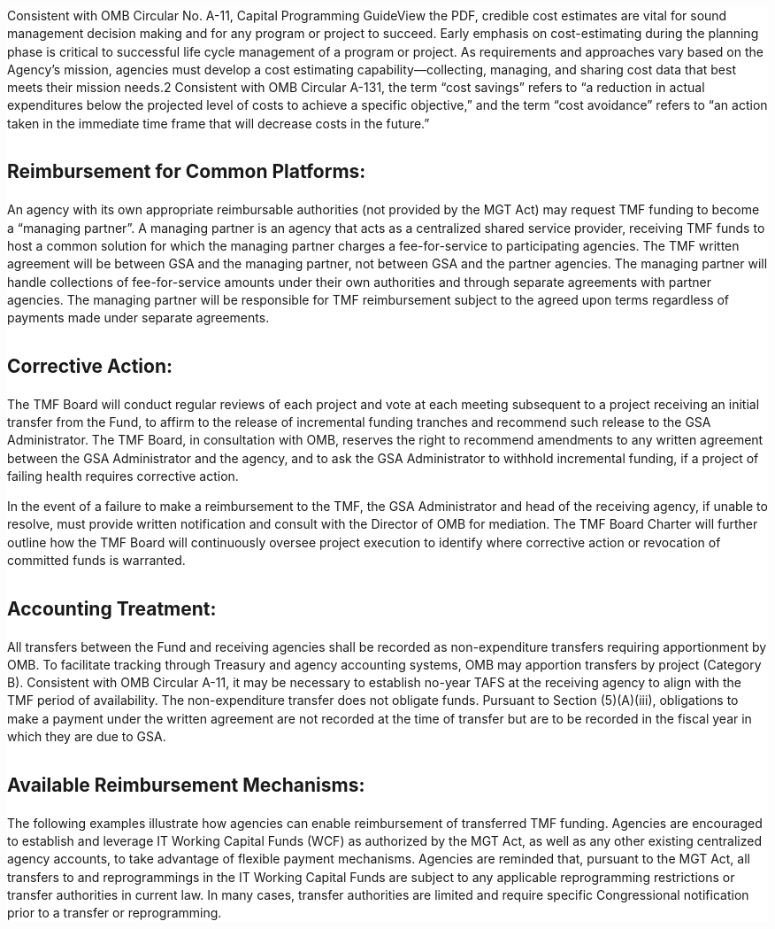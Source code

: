 Consistent with OMB Circular No. A-11, Capital Programming GuideView the PDF, credible cost estimates are vital for sound management decision making and for any program or project to succeed. Early emphasis on cost-estimating during the planning phase is critical to successful life cycle management of a program or project. As requirements and approaches vary based on the Agency’s mission, agencies must develop a cost estimating capability—collecting, managing, and sharing cost data that best meets their mission needs.2 Consistent with OMB Circular A-131, the term “cost savings” refers to “a reduction in actual expenditures below the projected level of costs to achieve a specific objective,” and the term “cost avoidance” refers to “an action taken in the immediate time frame that will decrease costs in the future.”

## Reimbursement for Common Platforms:

An agency with its own appropriate reimbursable authorities (not provided by the MGT Act) may request TMF funding to become a “managing partner”. A managing partner is an agency that acts as a centralized shared service provider, receiving TMF funds to host a common solution for which the managing partner charges a fee-for-service to participating agencies. The TMF written agreement will be between GSA and the managing partner, not between GSA and the partner agencies. The managing partner will handle collections of fee-for-service amounts under their own authorities and through separate agreements with partner agencies. The managing partner will be responsible for TMF reimbursement subject to the agreed upon terms regardless of payments made under separate agreements.

## Corrective Action:

The TMF Board will conduct regular reviews of each project and vote at each meeting subsequent to a project receiving an initial transfer from the Fund, to affirm to the release of incremental funding tranches and recommend such release to the GSA Administrator. The TMF Board, in consultation with OMB, reserves the right to recommend amendments to any written agreement between the GSA Administrator and the agency, and to ask the GSA Administrator to withhold incremental funding, if a project of failing health requires corrective action.

In the event of a failure to make a reimbursement to the TMF, the GSA Administrator and head of the receiving agency, if unable to resolve, must provide written notification and consult with the Director of OMB for mediation. The TMF Board Charter will further outline how the TMF Board will continuously oversee project execution to identify where corrective action or revocation of committed funds is warranted.

## Accounting Treatment:

All transfers between the Fund and receiving agencies shall be recorded as non-expenditure transfers requiring apportionment by OMB. To facilitate tracking through Treasury and agency accounting systems, OMB may apportion transfers by project (Category B).  Consistent with OMB Circular A-11, it may be necessary to establish no-year TAFS at the receiving agency to align with the TMF period of availability. The non-expenditure transfer does not obligate funds. Pursuant to Section (5)(A)(iii), obligations to make a payment under the written agreement are not recorded at the time of transfer but are to be recorded in the fiscal year in which they are due to GSA.

## Available Reimbursement Mechanisms:

The following examples illustrate how agencies can enable reimbursement of transferred TMF funding. Agencies are encouraged to establish and leverage IT Working Capital Funds (WCF) as authorized by the MGT Act, as well as any other existing centralized agency accounts, to take advantage of flexible payment mechanisms. Agencies are reminded that, pursuant to the MGT Act, all transfers to and reprogrammings in the IT Working Capital Funds are subject to any applicable reprogramming restrictions or transfer authorities in current law. In many cases, transfer authorities are limited and require specific Congressional notification prior to a transfer or reprogramming.
